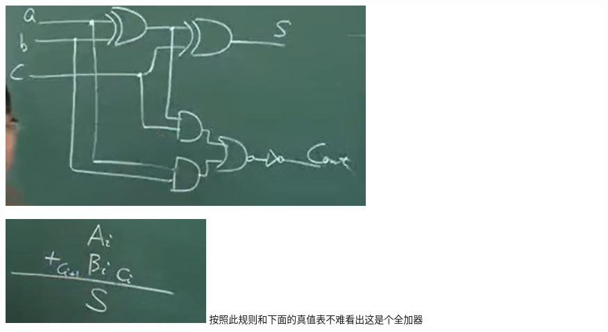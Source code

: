 <img src="(数字逻辑).assets/image-20221005203024670.png" alt="image-20221005203024670" style="zoom:67%;" /> 

<img src="(数字逻辑).assets/image-20221005202930969.png" alt="image-20221005202930969" style="zoom:60%;" /> 按照此规则和下面的真值表不难看出这是个全加器

